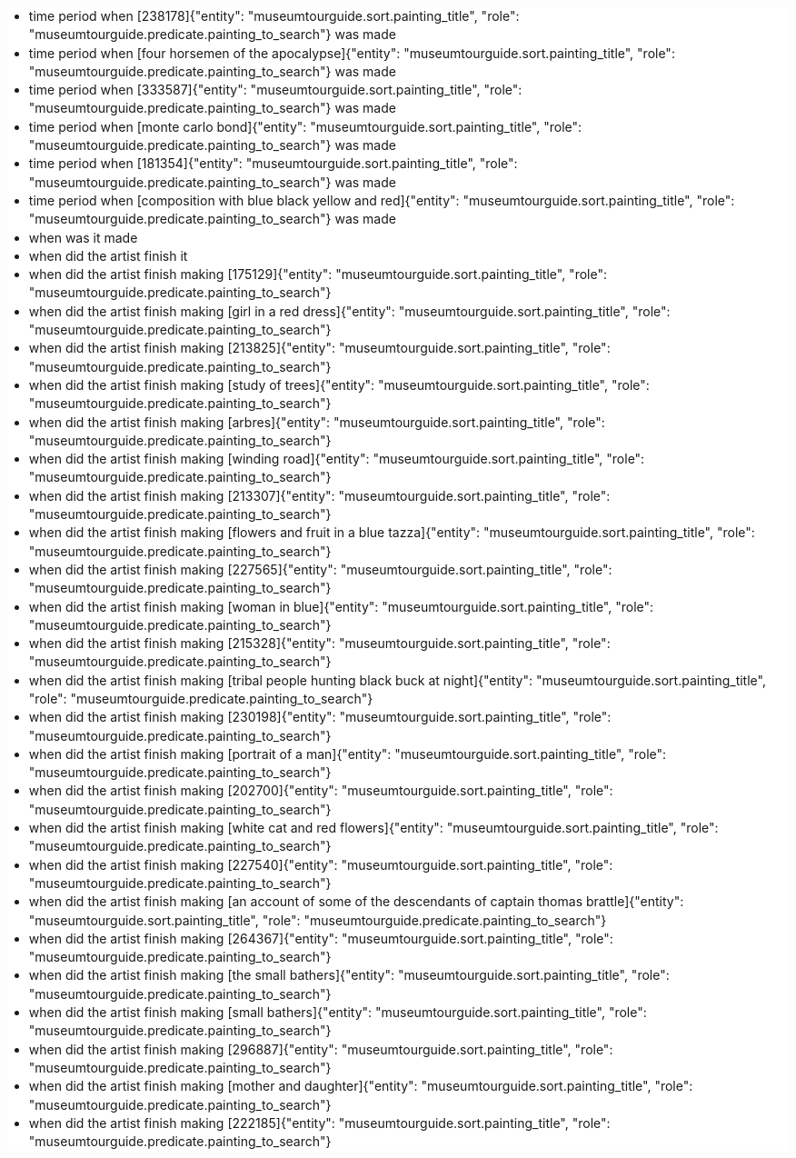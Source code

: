 - time period when [238178]{"entity": "museumtourguide.sort.painting_title", "role": "museumtourguide.predicate.painting_to_search"} was made
- time period when [four horsemen of the apocalypse]{"entity": "museumtourguide.sort.painting_title", "role": "museumtourguide.predicate.painting_to_search"} was made
- time period when [333587]{"entity": "museumtourguide.sort.painting_title", "role": "museumtourguide.predicate.painting_to_search"} was made
- time period when [monte carlo bond]{"entity": "museumtourguide.sort.painting_title", "role": "museumtourguide.predicate.painting_to_search"} was made
- time period when [181354]{"entity": "museumtourguide.sort.painting_title", "role": "museumtourguide.predicate.painting_to_search"} was made
- time period when [composition with blue black yellow and red]{"entity": "museumtourguide.sort.painting_title", "role": "museumtourguide.predicate.painting_to_search"} was made
- when was it made
- when did the artist finish it
- when did the artist finish making [175129]{"entity": "museumtourguide.sort.painting_title", "role": "museumtourguide.predicate.painting_to_search"}
- when did the artist finish making [girl in a red dress]{"entity": "museumtourguide.sort.painting_title", "role": "museumtourguide.predicate.painting_to_search"}
- when did the artist finish making [213825]{"entity": "museumtourguide.sort.painting_title", "role": "museumtourguide.predicate.painting_to_search"}
- when did the artist finish making [study of trees]{"entity": "museumtourguide.sort.painting_title", "role": "museumtourguide.predicate.painting_to_search"}
- when did the artist finish making [arbres]{"entity": "museumtourguide.sort.painting_title", "role": "museumtourguide.predicate.painting_to_search"}
- when did the artist finish making [winding road]{"entity": "museumtourguide.sort.painting_title", "role": "museumtourguide.predicate.painting_to_search"}
- when did the artist finish making [213307]{"entity": "museumtourguide.sort.painting_title", "role": "museumtourguide.predicate.painting_to_search"}
- when did the artist finish making [flowers and fruit in a blue tazza]{"entity": "museumtourguide.sort.painting_title", "role": "museumtourguide.predicate.painting_to_search"}
- when did the artist finish making [227565]{"entity": "museumtourguide.sort.painting_title", "role": "museumtourguide.predicate.painting_to_search"}
- when did the artist finish making [woman in blue]{"entity": "museumtourguide.sort.painting_title", "role": "museumtourguide.predicate.painting_to_search"}
- when did the artist finish making [215328]{"entity": "museumtourguide.sort.painting_title", "role": "museumtourguide.predicate.painting_to_search"}
- when did the artist finish making [tribal people hunting black buck at night]{"entity": "museumtourguide.sort.painting_title", "role": "museumtourguide.predicate.painting_to_search"}
- when did the artist finish making [230198]{"entity": "museumtourguide.sort.painting_title", "role": "museumtourguide.predicate.painting_to_search"}
- when did the artist finish making [portrait of a man]{"entity": "museumtourguide.sort.painting_title", "role": "museumtourguide.predicate.painting_to_search"}
- when did the artist finish making [202700]{"entity": "museumtourguide.sort.painting_title", "role": "museumtourguide.predicate.painting_to_search"}
- when did the artist finish making [white cat and red flowers]{"entity": "museumtourguide.sort.painting_title", "role": "museumtourguide.predicate.painting_to_search"}
- when did the artist finish making [227540]{"entity": "museumtourguide.sort.painting_title", "role": "museumtourguide.predicate.painting_to_search"}
- when did the artist finish making [an account of some of the descendants of captain thomas brattle]{"entity": "museumtourguide.sort.painting_title", "role": "museumtourguide.predicate.painting_to_search"}
- when did the artist finish making [264367]{"entity": "museumtourguide.sort.painting_title", "role": "museumtourguide.predicate.painting_to_search"}
- when did the artist finish making [the small bathers]{"entity": "museumtourguide.sort.painting_title", "role": "museumtourguide.predicate.painting_to_search"}
- when did the artist finish making [small bathers]{"entity": "museumtourguide.sort.painting_title", "role": "museumtourguide.predicate.painting_to_search"}
- when did the artist finish making [296887]{"entity": "museumtourguide.sort.painting_title", "role": "museumtourguide.predicate.painting_to_search"}
- when did the artist finish making [mother and daughter]{"entity": "museumtourguide.sort.painting_title", "role": "museumtourguide.predicate.painting_to_search"}
- when did the artist finish making [222185]{"entity": "museumtourguide.sort.painting_title", "role": "museumtourguide.predicate.painting_to_search"}